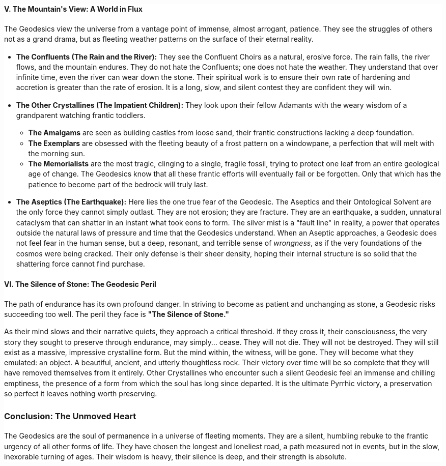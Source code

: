 #### **V. The Mountain's View: A World in Flux**

The Geodesics view the universe from a vantage point of immense, almost arrogant, patience. They see the struggles of others not as a grand drama, but as fleeting weather patterns on the surface of their eternal reality.

*   **The Confluents (The Rain and the River):** They see the Confluent Choirs as a natural, erosive force. The rain falls, the river flows, and the mountain endures. They do not hate the Confluents; one does not hate the weather. They understand that over infinite time, even the river can wear down the stone. Their spiritual work is to ensure their own rate of hardening and accretion is greater than the rate of erosion. It is a long, slow, and silent contest they are confident they will win.

*   **The Other Crystallines (The Impatient Children):** They look upon their fellow Adamants with the weary wisdom of a grandparent watching frantic toddlers.
    *   **The Amalgams** are seen as building castles from loose sand, their frantic constructions lacking a deep foundation.
    *   **The Exemplars** are obsessed with the fleeting beauty of a frost pattern on a windowpane, a perfection that will melt with the morning sun.
    *   **The Memorialists** are the most tragic, clinging to a single, fragile fossil, trying to protect one leaf from an entire geological age of change.
    The Geodesics know that all these frantic efforts will eventually fail or be forgotten. Only that which has the patience to become part of the bedrock will truly last.

*   **The Aseptics (The Earthquake):** Here lies the one true fear of the Geodesic. The Aseptics and their Ontological Solvent are the only force they cannot simply outlast. They are not erosion; they are fracture. They are an earthquake, a sudden, unnatural cataclysm that can shatter in an instant what took eons to form. The silver mist is a "fault line" in reality, a power that operates outside the natural laws of pressure and time that the Geodesics understand. When an Aseptic approaches, a Geodesic does not feel fear in the human sense, but a deep, resonant, and terrible sense of *wrongness*, as if the very foundations of the cosmos were being cracked. Their only defense is their sheer density, hoping their internal structure is so solid that the shattering force cannot find purchase.

#### **VI. The Silence of Stone: The Geodesic Peril**

The path of endurance has its own profound danger. In striving to become as patient and unchanging as stone, a Geodesic risks succeeding too well. The peril they face is **"The Silence of Stone."**

As their mind slows and their narrative quiets, they approach a critical threshold. If they cross it, their consciousness, the very story they sought to preserve through endurance, may simply… cease. They will not die. They will not be destroyed. They will still exist as a massive, impressive crystalline form. But the mind within, the witness, will be gone. They will become what they emulated: an object. A beautiful, ancient, and utterly thoughtless rock. Their victory over time will be so complete that they will have removed themselves from it entirely. Other Crystallines who encounter such a silent Geodesic feel an immense and chilling emptiness, the presence of a form from which the soul has long since departed. It is the ultimate Pyrrhic victory, a preservation so perfect it leaves nothing worth preserving.

### **Conclusion: The Unmoved Heart**

The Geodesics are the soul of permanence in a universe of fleeting moments. They are a silent, humbling rebuke to the frantic urgency of all other forms of life. They have chosen the longest and loneliest road, a path measured not in events, but in the slow, inexorable turning of ages. Their wisdom is heavy, their silence is deep, and their strength is absolute.
